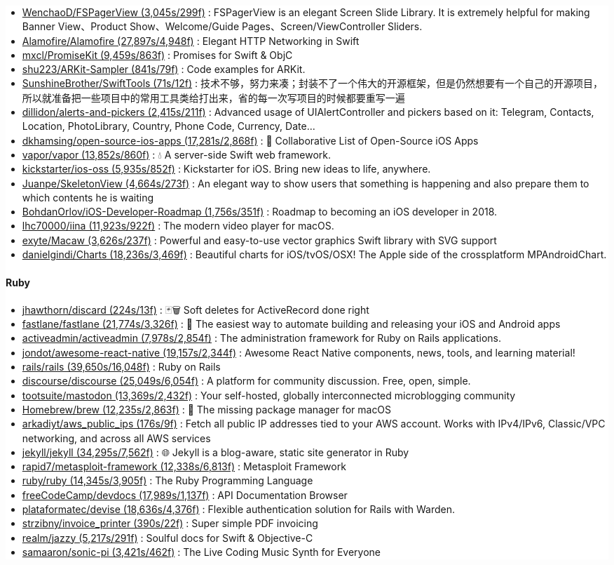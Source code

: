 * [WenchaoD/FSPagerView (3,045s/299f)](https://github.com/WenchaoD/FSPagerView) : FSPagerView is an elegant Screen Slide Library. It is extremely helpful for making Banner View、Product Show、Welcome/Guide Pages、Screen/ViewController Sliders.
* [Alamofire/Alamofire (27,897s/4,948f)](https://github.com/Alamofire/Alamofire) : Elegant HTTP Networking in Swift
* [mxcl/PromiseKit (9,459s/863f)](https://github.com/mxcl/PromiseKit) : Promises for Swift & ObjC
* [shu223/ARKit-Sampler (841s/79f)](https://github.com/shu223/ARKit-Sampler) : Code examples for ARKit.
* [SunshineBrother/SwiftTools (71s/12f)](https://github.com/SunshineBrother/SwiftTools) : 技术不够，努力来凑；封装不了一个伟大的开源框架，但是仍然想要有一个自己的开源项目，所以就准备把一些项目中的常用工具类给打出来，省的每一次写项目的时候都要重写一遍
* [dillidon/alerts-and-pickers (2,415s/211f)](https://github.com/dillidon/alerts-and-pickers) : Advanced usage of UIAlertController and pickers based on it: Telegram, Contacts, Location, PhotoLibrary, Country, Phone Code, Currency, Date...
* [dkhamsing/open-source-ios-apps (17,281s/2,868f)](https://github.com/dkhamsing/open-source-ios-apps) : 📱 Collaborative List of Open-Source iOS Apps
* [vapor/vapor (13,852s/860f)](https://github.com/vapor/vapor) : 💧 A server-side Swift web framework.
* [kickstarter/ios-oss (5,935s/852f)](https://github.com/kickstarter/ios-oss) : Kickstarter for iOS. Bring new ideas to life, anywhere.
* [Juanpe/SkeletonView (4,664s/273f)](https://github.com/Juanpe/SkeletonView) : An elegant way to show users that something is happening and also prepare them to which contents he is waiting
* [BohdanOrlov/iOS-Developer-Roadmap (1,756s/351f)](https://github.com/BohdanOrlov/iOS-Developer-Roadmap) : Roadmap to becoming an iOS developer in 2018.
* [lhc70000/iina (11,923s/922f)](https://github.com/lhc70000/iina) : The modern video player for macOS.
* [exyte/Macaw (3,626s/237f)](https://github.com/exyte/Macaw) : Powerful and easy-to-use vector graphics Swift library with SVG support
* [danielgindi/Charts (18,236s/3,469f)](https://github.com/danielgindi/Charts) : Beautiful charts for iOS/tvOS/OSX! The Apple side of the crossplatform MPAndroidChart.

#### Ruby
* [jhawthorn/discard (224s/13f)](https://github.com/jhawthorn/discard) : 🃏🗑 Soft deletes for ActiveRecord done right
* [fastlane/fastlane (21,774s/3,326f)](https://github.com/fastlane/fastlane) : 🚀 The easiest way to automate building and releasing your iOS and Android apps
* [activeadmin/activeadmin (7,978s/2,854f)](https://github.com/activeadmin/activeadmin) : The administration framework for Ruby on Rails applications.
* [jondot/awesome-react-native (19,157s/2,344f)](https://github.com/jondot/awesome-react-native) : Awesome React Native components, news, tools, and learning material!
* [rails/rails (39,650s/16,048f)](https://github.com/rails/rails) : Ruby on Rails
* [discourse/discourse (25,049s/6,054f)](https://github.com/discourse/discourse) : A platform for community discussion. Free, open, simple.
* [tootsuite/mastodon (13,369s/2,432f)](https://github.com/tootsuite/mastodon) : Your self-hosted, globally interconnected microblogging community
* [Homebrew/brew (12,235s/2,863f)](https://github.com/Homebrew/brew) : 🍺 The missing package manager for macOS
* [arkadiyt/aws_public_ips (176s/9f)](https://github.com/arkadiyt/aws_public_ips) : Fetch all public IP addresses tied to your AWS account. Works with IPv4/IPv6, Classic/VPC networking, and across all AWS services
* [jekyll/jekyll (34,295s/7,562f)](https://github.com/jekyll/jekyll) : 🌐 Jekyll is a blog-aware, static site generator in Ruby
* [rapid7/metasploit-framework (12,338s/6,813f)](https://github.com/rapid7/metasploit-framework) : Metasploit Framework
* [ruby/ruby (14,345s/3,905f)](https://github.com/ruby/ruby) : The Ruby Programming Language
* [freeCodeCamp/devdocs (17,989s/1,137f)](https://github.com/freeCodeCamp/devdocs) : API Documentation Browser
* [plataformatec/devise (18,636s/4,376f)](https://github.com/plataformatec/devise) : Flexible authentication solution for Rails with Warden.
* [strzibny/invoice_printer (390s/22f)](https://github.com/strzibny/invoice_printer) : Super simple PDF invoicing
* [realm/jazzy (5,217s/291f)](https://github.com/realm/jazzy) : Soulful docs for Swift & Objective-C
* [samaaron/sonic-pi (3,421s/462f)](https://github.com/samaaron/sonic-pi) : The Live Coding Music Synth for Everyone